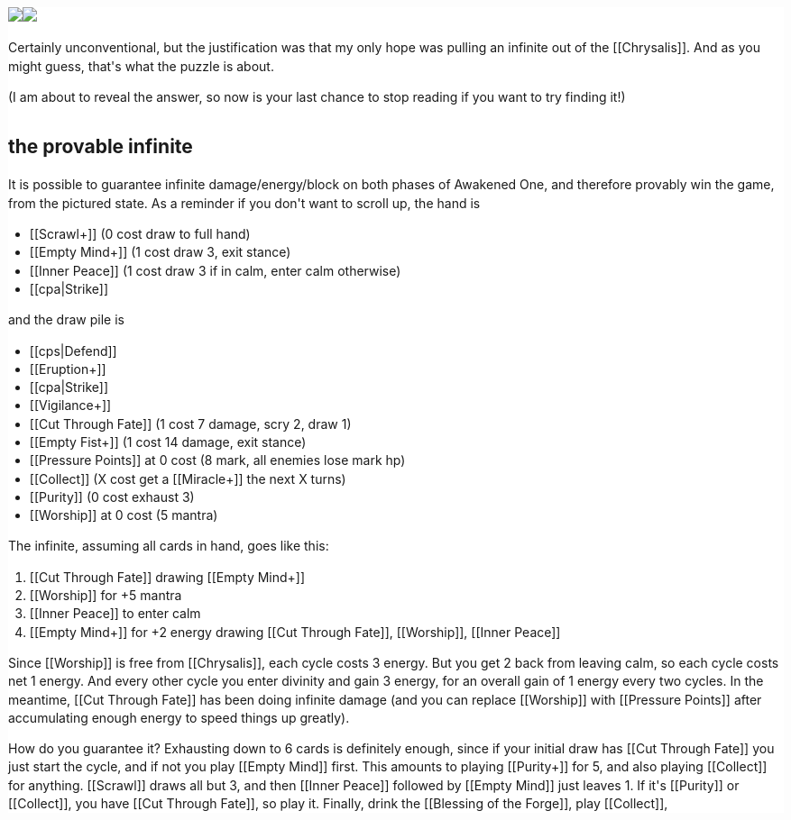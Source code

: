 <img class='card' src='/img/sts/Purity.png'><img class='card' src='/img/sts/Chrysalis.png'>

Certainly unconventional,
but the justification was that my only hope was pulling an infinite out of the [[Chrysalis]].
And as you might guess,
that's what the puzzle is about.

(I am about to reveal the answer,
so now is your last chance to stop reading if you want to try finding it!)

## the provable infinite

It is possible to guarantee infinite damage/energy/block
on both phases of Awakened One,
and therefore provably win the game,
from the pictured state.
As a reminder if you don't want to scroll up,
the hand is
* [[Scrawl+]] <span class='desc'>(0 cost draw to full hand)</span>
* [[Empty Mind+]] <span class='desc'>(1 cost draw 3, exit stance)</span>
* [[Inner Peace]] <span class='desc'>(1 cost draw 3 if in calm, enter calm otherwise)</span>
* [[cpa|Strike]]

and the draw pile is
* [[cps|Defend]]
* [[Eruption+]]
* [[cpa|Strike]]
* [[Vigilance+]]
* [[Cut Through Fate]] <span class='desc'>(1 cost 7 damage, scry 2, draw 1)</span>
* [[Empty Fist+]] <span class='desc'>(1 cost 14 damage, exit stance)</span>
* [[Pressure Points]] at 0 cost <span class='desc'>(8 mark, all enemies lose mark hp)</span>
* [[Collect]] <span class='desc'>(X cost get a [[Miracle+]] the next X turns)</span>
* [[Purity]] <span class='desc'>(0 cost exhaust 3)</span>
* [[Worship]] at 0 cost <span class='desc'>(5 mantra)</span>

The infinite, assuming all cards in hand, goes like this:
1. [[Cut Through Fate]] drawing [[Empty Mind+]]
2. [[Worship]] for +5 mantra
3. [[Inner Peace]] to enter calm
4. [[Empty Mind+]] for +2 energy drawing [[Cut Through Fate]], [[Worship]], [[Inner Peace]]

Since [[Worship]] is free from [[Chrysalis]],
each cycle costs 3 energy.
But you get 2 back from leaving calm,
so each cycle costs net 1 energy.
And every other cycle you enter divinity and gain 3 energy,
for an overall gain of 1 energy every two cycles.
In the meantime, [[Cut Through Fate]] has been doing infinite damage
(and you can replace [[Worship]] with [[Pressure Points]] after accumulating enough energy
to speed things up greatly).

How do you guarantee it?
Exhausting down to 6 cards is definitely enough,
since if your initial draw has [[Cut Through Fate]] you just start the cycle,
and if not you play [[Empty Mind]] first.
This amounts to playing [[Purity+]] for 5,
and also playing [[Collect]] for anything.
[[Scrawl]] draws all but 3,
and then [[Inner Peace]] followed by [[Empty Mind]] just leaves 1.
If it's [[Purity]] or [[Collect]],
you have [[Cut Through Fate]],
so play it.
Finally,
drink the [[Blessing of the Forge]],
play [[Collect]],